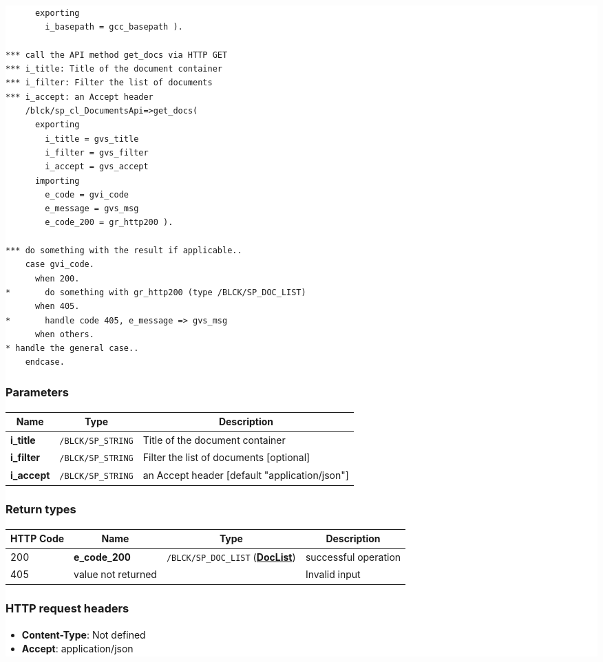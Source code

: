 ```abap
      exporting
        i_basepath = gcc_basepath ).
        
*** call the API method get_docs via HTTP GET
*** i_title: Title of the document container
*** i_filter: Filter the list of documents
*** i_accept: an Accept header
    /blck/sp_cl_DocumentsApi=>get_docs(
      exporting
        i_title = gvs_title
        i_filter = gvs_filter
        i_accept = gvs_accept
      importing
        e_code = gvi_code
        e_message = gvs_msg
        e_code_200 = gr_http200 ).

*** do something with the result if applicable..
    case gvi_code.
      when 200.
*       do something with gr_http200 (type /BLCK/SP_DOC_LIST)
      when 405.
*       handle code 405, e_message => gvs_msg
      when others.
* handle the general case..
    endcase.

```

### Parameters
Name | Type | Description  
------------- | ------------- | ------------- 
 **i_title** | `/BLCK/SP_STRING` | Title of the document container 
 **i_filter** | `/BLCK/SP_STRING` | Filter the list of documents [optional]
 **i_accept** | `/BLCK/SP_STRING` | an Accept header [default "application/json"]

### Return types

HTTP Code | Name | Type | Description  
------------- | ------------- | ------------- | ------------- 
 200 | **e_code_200** | `/BLCK/SP_DOC_LIST` (**[DocList](#markdown-header-model-doc_list)**) | successful operation
 405 | value not returned |  | Invalid input

### HTTP request headers

 - **Content-Type**: Not defined
 - **Accept**: application/json


<a name="markdown-header-op-DocumentsApi-set_doc_attr"></a>
